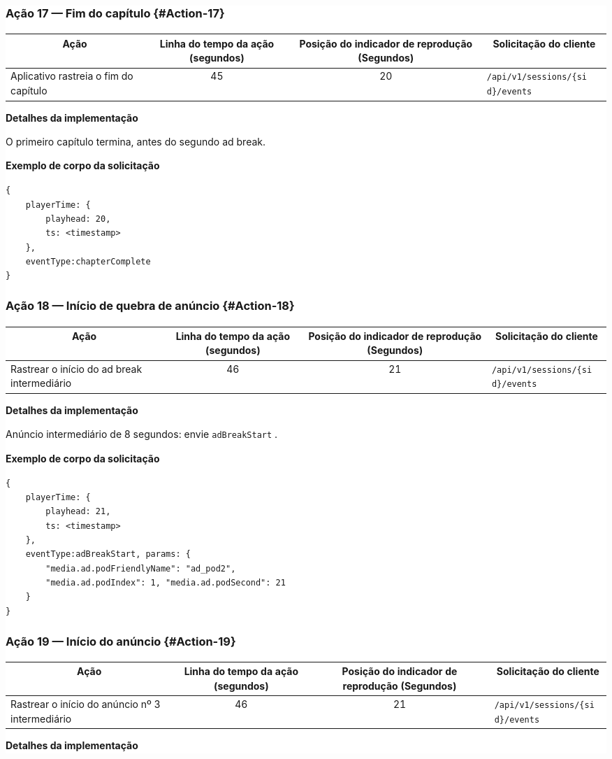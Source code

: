 ### Ação 17 — Fim do capítulo {#Action-17}

| Ação | Linha do tempo da ação (segundos) | Posição do indicador de reprodução (Segundos) | Solicitação do cliente |
| --- | :---: | :---: | --- |
| Aplicativo rastreia o fim do capítulo | 45 | 20 | `/api/v1/sessions/{sid}/events` |

**Detalhes da implementação**

O primeiro capítulo termina, antes do segundo ad break.

**Exemplo de corpo da solicitação**

```
{
    playerTime: {
        playhead: 20,
        ts: <timestamp>
    },
    eventType:chapterComplete
}
```

### Ação 18 — Início de quebra de anúncio {#Action-18}

| Ação | Linha do tempo da ação (segundos) | Posição do indicador de reprodução (Segundos) | Solicitação do cliente |
| --- | :---: | :---: | --- |
| Rastrear o início do ad break intermediário | 46 | 21 | `/api/v1/sessions/{sid}/events` |

**Detalhes da implementação**

Anúncio intermediário de 8 segundos: envie `adBreakStart` .

**Exemplo de corpo da solicitação**

```
{
    playerTime: {
        playhead: 21,
        ts: <timestamp>
    },
    eventType:adBreakStart, params: {
        "media.ad.podFriendlyName": "ad_pod2",
        "media.ad.podIndex": 1, "media.ad.podSecond": 21
    }
}
```

### Ação 19 — Início do anúncio {#Action-19}

| Ação | Linha do tempo da ação (segundos) | Posição do indicador de reprodução (Segundos) | Solicitação do cliente |
| --- | :---: | :---: | --- |
| Rastrear o início do anúncio nº 3 intermediário | 46 | 21 | `/api/v1/sessions/{sid}/events` |

**Detalhes da implementação**
